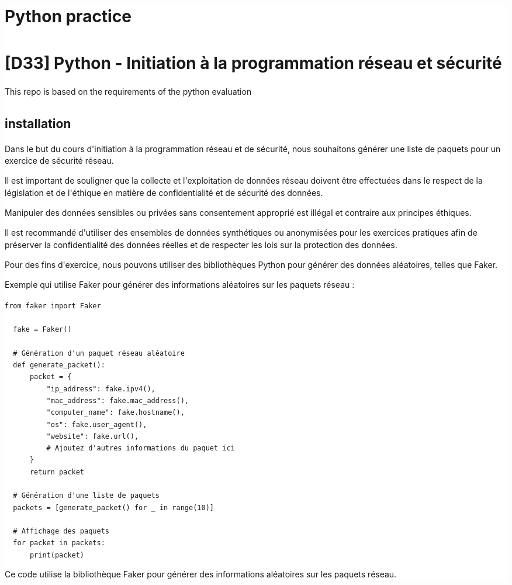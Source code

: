 # Python practice 
# [D33] Python - Initiation à la programmation réseau et sécurité

This repo is based on the requirements of the python evaluation
## installation 

Dans le but du cours d'initiation à la programmation réseau et de sécurité, nous souhaitons générer une liste de paquets pour un exercice de sécurité réseau.

Il est important de souligner que la collecte et l'exploitation de données réseau doivent être effectuées dans le respect de la législation et de l'éthique en matière de confidentialité et de sécurité des données.

Manipuler des données sensibles ou privées sans consentement approprié est illégal et contraire aux principes éthiques.

Il est recommandé d'utiliser des ensembles de données synthétiques ou anonymisées pour les exercices pratiques afin de préserver la confidentialité des données réelles et de respecter les lois sur la protection des données.

Pour des fins d'exercice, nous pouvons utiliser des bibliothèques Python pour générer des données aléatoires, telles que Faker.

Exemple qui utilise Faker pour générer des informations aléatoires sur les paquets réseau :
```
from faker import Faker

  fake = Faker()

  # Génération d'un paquet réseau aléatoire
  def generate_packet():
      packet = {
          "ip_address": fake.ipv4(),
          "mac_address": fake.mac_address(),
          "computer_name": fake.hostname(),
          "os": fake.user_agent(),
          "website": fake.url(),
          # Ajoutez d'autres informations du paquet ici
      }
      return packet

  # Génération d'une liste de paquets
  packets = [generate_packet() for _ in range(10)]

  # Affichage des paquets
  for packet in packets:
      print(packet)
```

Ce code utilise la bibliothèque Faker pour générer des informations aléatoires sur les paquets réseau.
